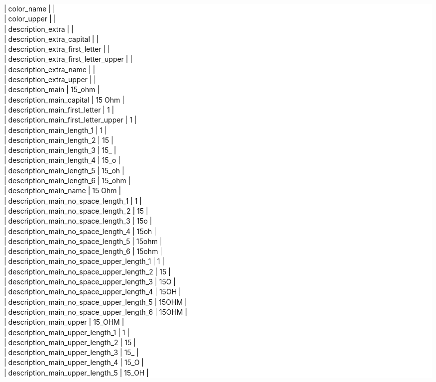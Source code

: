 | color_name |  |  
| color_upper |  |  
| description_extra |  |  
| description_extra_capital |  |  
| description_extra_first_letter |  |  
| description_extra_first_letter_upper |  |  
| description_extra_name |  |  
| description_extra_upper |  |  
| description_main | 15_ohm |  
| description_main_capital | 15 Ohm |  
| description_main_first_letter | 1 |  
| description_main_first_letter_upper | 1 |  
| description_main_length_1 | 1 |  
| description_main_length_2 | 15 |  
| description_main_length_3 | 15_ |  
| description_main_length_4 | 15_o |  
| description_main_length_5 | 15_oh |  
| description_main_length_6 | 15_ohm |  
| description_main_name | 15 Ohm |  
| description_main_no_space_length_1 | 1 |  
| description_main_no_space_length_2 | 15 |  
| description_main_no_space_length_3 | 15o |  
| description_main_no_space_length_4 | 15oh |  
| description_main_no_space_length_5 | 15ohm |  
| description_main_no_space_length_6 | 15ohm |  
| description_main_no_space_upper_length_1 | 1 |  
| description_main_no_space_upper_length_2 | 15 |  
| description_main_no_space_upper_length_3 | 15O |  
| description_main_no_space_upper_length_4 | 15OH |  
| description_main_no_space_upper_length_5 | 15OHM |  
| description_main_no_space_upper_length_6 | 15OHM |  
| description_main_upper | 15_OHM |  
| description_main_upper_length_1 | 1 |  
| description_main_upper_length_2 | 15 |  
| description_main_upper_length_3 | 15_ |  
| description_main_upper_length_4 | 15_O |  
| description_main_upper_length_5 | 15_OH |  